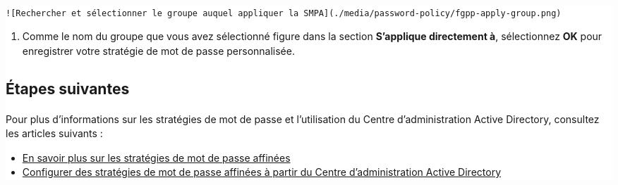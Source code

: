     ![Rechercher et sélectionner le groupe auquel appliquer la SMPA](./media/password-policy/fgpp-apply-group.png)

1. Comme le nom du groupe que vous avez sélectionné figure dans la section **S’applique directement à**, sélectionnez **OK** pour enregistrer votre stratégie de mot de passe personnalisée.

## <a name="next-steps"></a>Étapes suivantes

Pour plus d’informations sur les stratégies de mot de passe et l’utilisation du Centre d’administration Active Directory, consultez les articles suivants :

* [En savoir plus sur les stratégies de mot de passe affinées](/previous-versions/windows/it-pro/windows-server-2008-R2-and-2008/cc770394(v=ws.10))
* [Configurer des stratégies de mot de passe affinées à partir du Centre d’administration Active Directory](/windows-server/identity/ad-ds/get-started/adac/introduction-to-active-directory-administrative-center-enhancements--level-100-#fine_grained_pswd_policy_mgmt)


[create-azure-ad-tenant]: ../active-directory/fundamentals/sign-up-organization.md
[associate-azure-ad-tenant]: ../active-directory/fundamentals/active-directory-how-subscriptions-associated-directory.md
[create-azure-ad-ds-instance]: tutorial-create-instance.md
[tutorial-create-management-vm]: tutorial-create-management-vm.md
[migrate-from-classic]: migrate-from-classic-vnet.md
